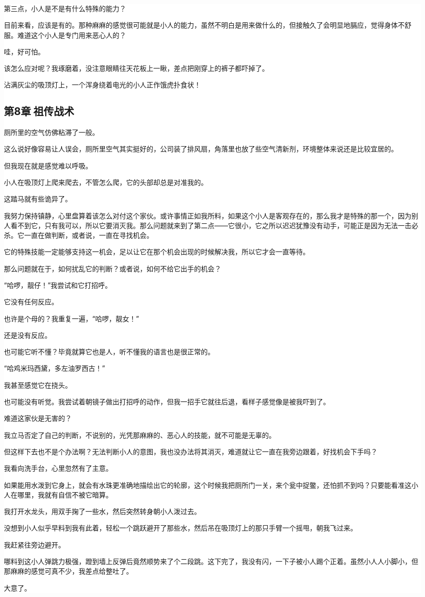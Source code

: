 第三点，小人是不是有什么特殊的能力？

目前来看，应该是有的。那种麻麻的感觉很可能就是小人的能力，虽然不明白是用来做什么的，但接触久了会明显地膈应，觉得身体不舒服。难道这个小人是专门用来恶心人的？

哇，好可怕。

该怎么应对呢？我琢磨着，没注意眼睛往天花板上一瞅，差点把刚穿上的裤子都吓掉了。

沾满灰尘的吸顶灯上，一个浑身绕着电光的小人正作饿虎扑食状！

## 第8章 祖传战术

厕所里的空气仿佛粘滞了一般。

这么说好像容易让人误会，厕所里空气其实挺好的，公司装了排风扇，角落里也放了些空气清新剂，环境整体来说还是比较宜居的。

但我现在就是感觉难以呼吸。

小人在吸顶灯上爬来爬去，不管怎么爬，它的头部却总是对准我的。

这踏马就有些诡异了。

我努力保持镇静，心里盘算着该怎么对付这个家伙。或许事情正如我所料，如果这个小人是客观存在的，那么我才是特殊的那一个，因为别人看不到它，只有我可以，所以它要消灭我。那么问题就来到了第二点——它很小，它之所以迟迟犹豫没有动手，可能正是因为无法一击必杀。它一直在做判断，或者说，一直在寻找机会。

它的特殊技能一定能够支持这一机会，足以让它在那个机会出现的时候解决我，所以它才会一直等待。

那么问题就在于，如何扰乱它的判断？或者说，如何不给它出手的机会？

“哈啰，靓仔！”我尝试和它打招呼。

它没有任何反应。

也许是个母的？我重复一遍，“哈啰，靓女！”

还是没有反应。

也可能它听不懂？毕竟就算它也是人，听不懂我的语言也是很正常的。

“哈鸡米玛西黛，多左油罗西古！”

我甚至感觉它在挠头。

也可能没有听觉。我尝试着朝镜子做出打招呼的动作，但我一招手它就往后退，看样子感觉像是被我吓到了。

难道这家伙是无害的？

我立马否定了自己的判断，不说别的，光凭那麻麻的、恶心人的技能，就不可能是无辜的。

但这样下去也不是个办法啊？无法判断小人的意图，我也没办法将其消灭，难道就让它一直在我旁边跟着，好找机会下手吗？

我看向洗手台，心里忽然有了主意。

如果能用水泼到它身上，就会有水珠更准确地描绘出它的轮廓，这个时候我把厕所门一关，来个瓮中捉鳖，还怕抓不到吗？只要能看准这小人在哪里，我就有自信不被它暗算。

我打开水龙头，用双手掬了一些水，然后突然转身朝小人泼过去。

没想到小人似乎早料到我有此着，轻松一个跳跃避开了那些水，然后吊在吸顶灯上的那只手臂一个摇甩，朝我飞过来。

我赶紧往旁边避开。

哪料到这小人弹跳力极强，蹬到墙上反弹后竟然顺势来了个二段跳。这下完了，我没有闪，一下子被小人踢个正着。虽然小人人小脚小，但那麻麻的感觉可真不少，我差点给整吐了。

大意了。
